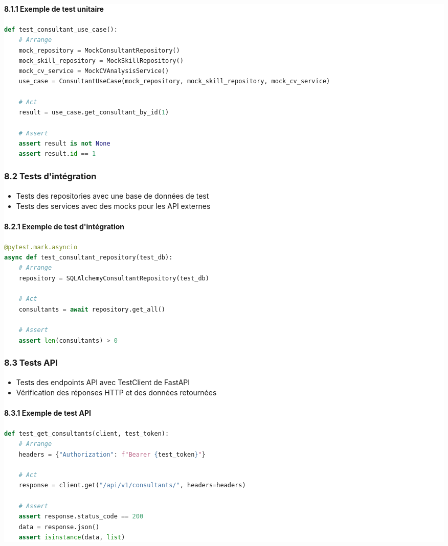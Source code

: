 #### 8.1.1 Exemple de test unitaire
```python
def test_consultant_use_case():
    # Arrange
    mock_repository = MockConsultantRepository()
    mock_skill_repository = MockSkillRepository()
    mock_cv_service = MockCVAnalysisService()
    use_case = ConsultantUseCase(mock_repository, mock_skill_repository, mock_cv_service)
    
    # Act
    result = use_case.get_consultant_by_id(1)
    
    # Assert
    assert result is not None
    assert result.id == 1
```

### 8.2 Tests d'intégration
- Tests des repositories avec une base de données de test
- Tests des services avec des mocks pour les API externes

#### 8.2.1 Exemple de test d'intégration
```python
@pytest.mark.asyncio
async def test_consultant_repository(test_db):
    # Arrange
    repository = SQLAlchemyConsultantRepository(test_db)
    
    # Act
    consultants = await repository.get_all()
    
    # Assert
    assert len(consultants) > 0
```

### 8.3 Tests API
- Tests des endpoints API avec TestClient de FastAPI
- Vérification des réponses HTTP et des données retournées

#### 8.3.1 Exemple de test API
```python
def test_get_consultants(client, test_token):
    # Arrange
    headers = {"Authorization": f"Bearer {test_token}"}
    
    # Act
    response = client.get("/api/v1/consultants/", headers=headers)
    
    # Assert
    assert response.status_code == 200
    data = response.json()
    assert isinstance(data, list)
```
